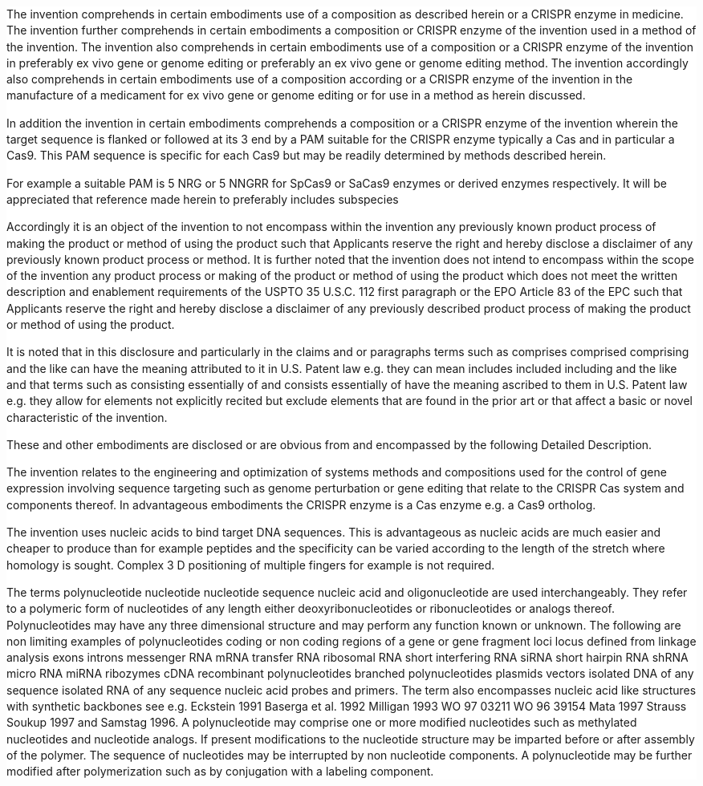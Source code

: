 The invention comprehends in certain embodiments use of a composition as described herein or a CRISPR enzyme in medicine. The invention further comprehends in certain embodiments a composition or CRISPR enzyme of the invention used in a method of the invention. The invention also comprehends in certain embodiments use of a composition or a CRISPR enzyme of the invention in preferably ex vivo gene or genome editing or preferably an ex vivo gene or genome editing method. The invention accordingly also comprehends in certain embodiments use of a composition according or a CRISPR enzyme of the invention in the manufacture of a medicament for ex vivo gene or genome editing or for use in a method as herein discussed.

In addition the invention in certain embodiments comprehends a composition or a CRISPR enzyme of the invention wherein the target sequence is flanked or followed at its 3 end by a PAM suitable for the CRISPR enzyme typically a Cas and in particular a Cas9. This PAM sequence is specific for each Cas9 but may be readily determined by methods described herein.

For example a suitable PAM is 5 NRG or 5 NNGRR for SpCas9 or SaCas9 enzymes or derived enzymes respectively. It will be appreciated that reference made herein to preferably includes subspecies

Accordingly it is an object of the invention to not encompass within the invention any previously known product process of making the product or method of using the product such that Applicants reserve the right and hereby disclose a disclaimer of any previously known product process or method. It is further noted that the invention does not intend to encompass within the scope of the invention any product process or making of the product or method of using the product which does not meet the written description and enablement requirements of the USPTO 35 U.S.C. 112 first paragraph or the EPO Article 83 of the EPC such that Applicants reserve the right and hereby disclose a disclaimer of any previously described product process of making the product or method of using the product.

It is noted that in this disclosure and particularly in the claims and or paragraphs terms such as comprises comprised comprising and the like can have the meaning attributed to it in U.S. Patent law e.g. they can mean includes included including and the like and that terms such as consisting essentially of and consists essentially of have the meaning ascribed to them in U.S. Patent law e.g. they allow for elements not explicitly recited but exclude elements that are found in the prior art or that affect a basic or novel characteristic of the invention.

These and other embodiments are disclosed or are obvious from and encompassed by the following Detailed Description.

The invention relates to the engineering and optimization of systems methods and compositions used for the control of gene expression involving sequence targeting such as genome perturbation or gene editing that relate to the CRISPR Cas system and components thereof. In advantageous embodiments the CRISPR enzyme is a Cas enzyme e.g. a Cas9 ortholog.

The invention uses nucleic acids to bind target DNA sequences. This is advantageous as nucleic acids are much easier and cheaper to produce than for example peptides and the specificity can be varied according to the length of the stretch where homology is sought. Complex 3 D positioning of multiple fingers for example is not required.

The terms polynucleotide nucleotide nucleotide sequence nucleic acid and oligonucleotide are used interchangeably. They refer to a polymeric form of nucleotides of any length either deoxyribonucleotides or ribonucleotides or analogs thereof. Polynucleotides may have any three dimensional structure and may perform any function known or unknown. The following are non limiting examples of polynucleotides coding or non coding regions of a gene or gene fragment loci locus defined from linkage analysis exons introns messenger RNA mRNA transfer RNA ribosomal RNA short interfering RNA siRNA short hairpin RNA shRNA micro RNA miRNA ribozymes cDNA recombinant polynucleotides branched polynucleotides plasmids vectors isolated DNA of any sequence isolated RNA of any sequence nucleic acid probes and primers. The term also encompasses nucleic acid like structures with synthetic backbones see e.g. Eckstein 1991 Baserga et al. 1992 Milligan 1993 WO 97 03211 WO 96 39154 Mata 1997 Strauss Soukup 1997 and Samstag 1996. A polynucleotide may comprise one or more modified nucleotides such as methylated nucleotides and nucleotide analogs. If present modifications to the nucleotide structure may be imparted before or after assembly of the polymer. The sequence of nucleotides may be interrupted by non nucleotide components. A polynucleotide may be further modified after polymerization such as by conjugation with a labeling component.
